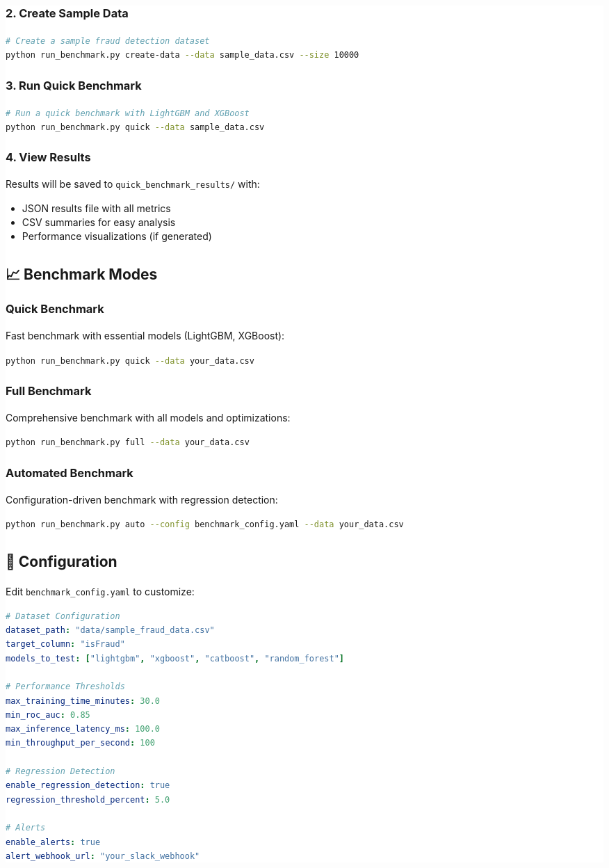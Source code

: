 ### 2. Create Sample Data

```bash
# Create a sample fraud detection dataset
python run_benchmark.py create-data --data sample_data.csv --size 10000
```

### 3. Run Quick Benchmark

```bash
# Run a quick benchmark with LightGBM and XGBoost
python run_benchmark.py quick --data sample_data.csv
```

### 4. View Results

Results will be saved to `quick_benchmark_results/` with:
- JSON results file with all metrics
- CSV summaries for easy analysis
- Performance visualizations (if generated)

## 📈 Benchmark Modes

### Quick Benchmark
Fast benchmark with essential models (LightGBM, XGBoost):
```bash
python run_benchmark.py quick --data your_data.csv
```

### Full Benchmark
Comprehensive benchmark with all models and optimizations:
```bash
python run_benchmark.py full --data your_data.csv
```

### Automated Benchmark
Configuration-driven benchmark with regression detection:
```bash
python run_benchmark.py auto --config benchmark_config.yaml --data your_data.csv
```

## 🔧 Configuration

Edit `benchmark_config.yaml` to customize:

```yaml
# Dataset Configuration
dataset_path: "data/sample_fraud_data.csv"
target_column: "isFraud"
models_to_test: ["lightgbm", "xgboost", "catboost", "random_forest"]

# Performance Thresholds
max_training_time_minutes: 30.0
min_roc_auc: 0.85
max_inference_latency_ms: 100.0
min_throughput_per_second: 100

# Regression Detection
enable_regression_detection: true
regression_threshold_percent: 5.0

# Alerts
enable_alerts: true
alert_webhook_url: "your_slack_webhook"
```